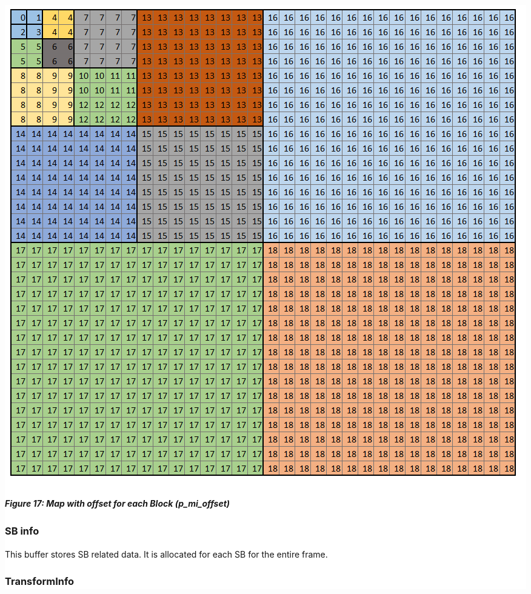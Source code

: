 ![image17](./img/decoder_NbrOffset.webp)
<a name = "figure-17"></a>
##### Figure 17: Map with offset for each Block (p\_mi\_offset)­

### SB info

This buffer stores SB related data. It is allocated for each SB for the entire
frame.

### TransformInfo
